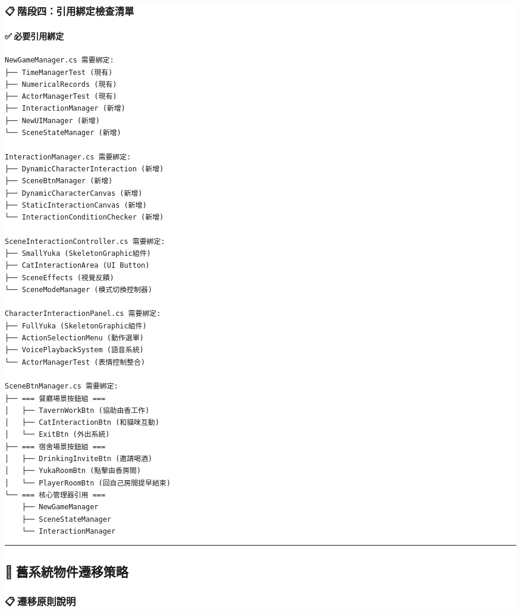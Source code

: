 ### 📋 **階段四：引用綁定檢查清單**

#### ✅ **必要引用綁定**
```
NewGameManager.cs 需要綁定:
├── TimeManagerTest (現有)
├── NumericalRecords (現有)  
├── ActorManagerTest (現有)
├── InteractionManager (新增)
├── NewUIManager (新增)
└── SceneStateManager (新增)

InteractionManager.cs 需要綁定:
├── DynamicCharacterInteraction (新增)
├── SceneBtnManager (新增)
├── DynamicCharacterCanvas (新增)
├── StaticInteractionCanvas (新增)
└── InteractionConditionChecker (新增)

SceneInteractionController.cs 需要綁定:
├── SmallYuka (SkeletonGraphic組件)
├── CatInteractionArea (UI Button)
├── SceneEffects (視覺反饋)
└── SceneModeManager (模式切換控制器)

CharacterInteractionPanel.cs 需要綁定:
├── FullYuka (SkeletonGraphic組件)
├── ActionSelectionMenu (動作選單)
├── VoicePlaybackSystem (語音系統)
└── ActorManagerTest (表情控制整合)

SceneBtnManager.cs 需要綁定:
├── === 餐廳場景按鈕組 ===
│   ├── TavernWorkBtn (協助由香工作)
│   ├── CatInteractionBtn (和貓咪互動)
│   └── ExitBtn (外出系統)
├── === 宿舍場景按鈕組 ===
│   ├── DrinkingInviteBtn (邀請喝酒)
│   ├── YukaRoomBtn (點擊由香房間)
│   └── PlayerRoomBtn (回自己房間提早結束)
└── === 核心管理器引用 ===
    ├── NewGameManager
    ├── SceneStateManager
    └── InteractionManager
```

---

## 🔄 舊系統物件遷移策略

### 📋 **遷移原則說明**
